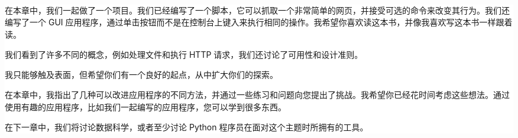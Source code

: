 在本章中，我们一起做了一个项目。我们已经编写了一个脚本，它可以抓取一个非常简单的网页，并接受可选的命令来改变其行为。我们还编写了一个 GUI 应用程序，通过单击按钮而不是在控制台上键入来执行相同的操作。我希望你喜欢读这本书，并像我喜欢写这本书一样跟着读。

我们看到了许多不同的概念，例如处理文件和执行 HTTP 请求，我们还讨论了可用性和设计准则。

我只能够触及表面，但希望你们有一个良好的起点，从中扩大你们的探索。

在本章中，我指出了几种可以改进应用程序的不同方法，并通过一些练习和问题向您提出了挑战。我希望你已经花时间考虑这些想法。通过使用有趣的应用程序，比如我们一起编写的应用程序，您可以学到很多东西。

在下一章中，我们将讨论数据科学，或者至少讨论 Python 程序员在面对这个主题时所拥有的工具。
